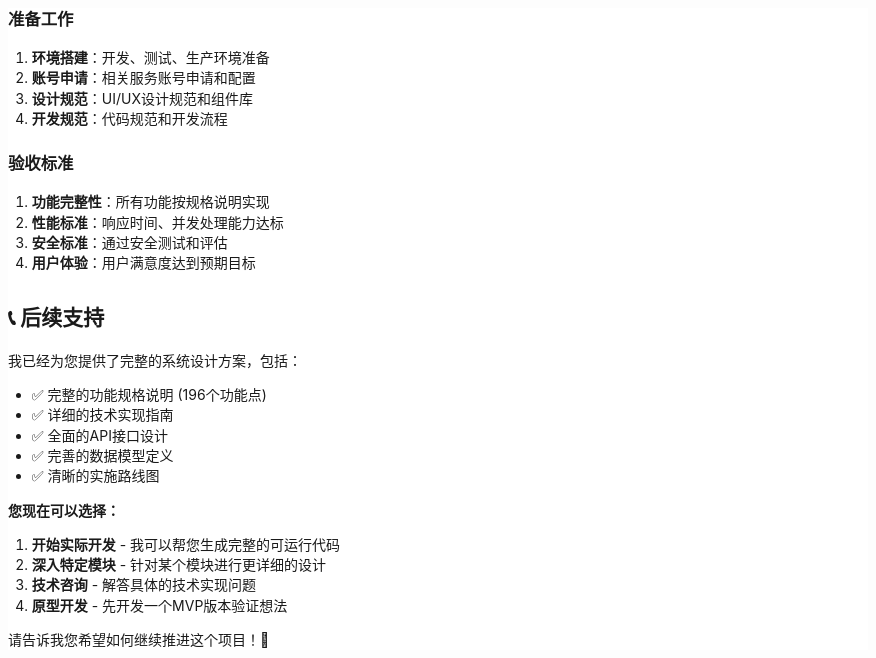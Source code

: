 ### 准备工作
1. **环境搭建**：开发、测试、生产环境准备
2. **账号申请**：相关服务账号申请和配置
3. **设计规范**：UI/UX设计规范和组件库
4. **开发规范**：代码规范和开发流程

### 验收标准
1. **功能完整性**：所有功能按规格说明实现
2. **性能标准**：响应时间、并发处理能力达标
3. **安全标准**：通过安全测试和评估
4. **用户体验**：用户满意度达到预期目标

## 📞 后续支持

我已经为您提供了完整的系统设计方案，包括：
- ✅ 完整的功能规格说明 (196个功能点)
- ✅ 详细的技术实现指南
- ✅ 全面的API接口设计
- ✅ 完善的数据模型定义
- ✅ 清晰的实施路线图

**您现在可以选择：**
1. **开始实际开发** - 我可以帮您生成完整的可运行代码
2. **深入特定模块** - 针对某个模块进行更详细的设计
3. **技术咨询** - 解答具体的技术实现问题
4. **原型开发** - 先开发一个MVP版本验证想法

请告诉我您希望如何继续推进这个项目！🚀